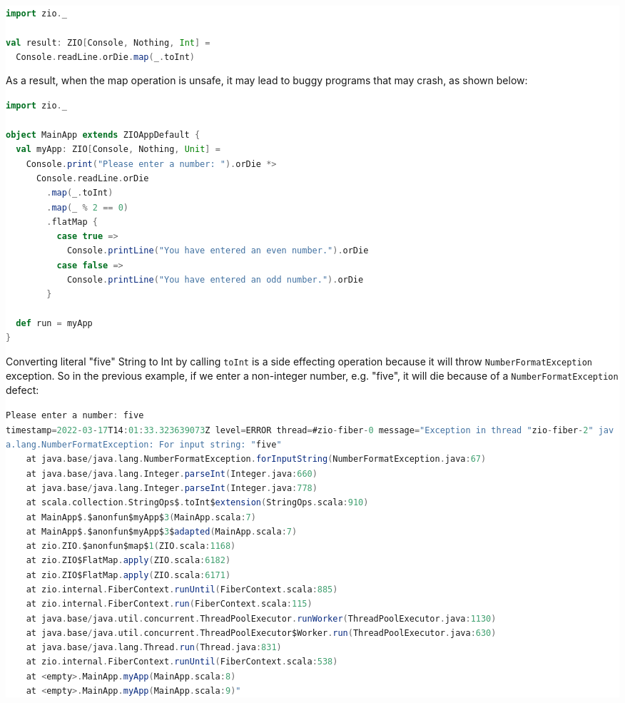 ```scala mdoc:compile-only
import zio._

val result: ZIO[Console, Nothing, Int] =
  Console.readLine.orDie.map(_.toInt)
```

As a result, when the map operation is unsafe, it may lead to buggy programs that may crash, as shown below:

```scala mdoc:compile-only
import zio._

object MainApp extends ZIOAppDefault {
  val myApp: ZIO[Console, Nothing, Unit] =
    Console.print("Please enter a number: ").orDie *>
      Console.readLine.orDie
        .map(_.toInt)
        .map(_ % 2 == 0)
        .flatMap {
          case true =>
            Console.printLine("You have entered an even number.").orDie
          case false =>
            Console.printLine("You have entered an odd number.").orDie
        }

  def run = myApp
}
```

Converting literal "five" String to Int by calling `toInt` is a side effecting operation because it will throw `NumberFormatException` exception. So in the previous example, if we enter a non-integer number, e.g. "five", it will die because of a `NumberFormatException` defect:

```scala
Please enter a number: five
timestamp=2022-03-17T14:01:33.323639073Z level=ERROR thread=#zio-fiber-0 message="Exception in thread "zio-fiber-2" java.lang.NumberFormatException: For input string: "five"
	at java.base/java.lang.NumberFormatException.forInputString(NumberFormatException.java:67)
	at java.base/java.lang.Integer.parseInt(Integer.java:660)
	at java.base/java.lang.Integer.parseInt(Integer.java:778)
	at scala.collection.StringOps$.toInt$extension(StringOps.scala:910)
	at MainApp$.$anonfun$myApp$3(MainApp.scala:7)
	at MainApp$.$anonfun$myApp$3$adapted(MainApp.scala:7)
	at zio.ZIO.$anonfun$map$1(ZIO.scala:1168)
	at zio.ZIO$FlatMap.apply(ZIO.scala:6182)
	at zio.ZIO$FlatMap.apply(ZIO.scala:6171)
	at zio.internal.FiberContext.runUntil(FiberContext.scala:885)
	at zio.internal.FiberContext.run(FiberContext.scala:115)
	at java.base/java.util.concurrent.ThreadPoolExecutor.runWorker(ThreadPoolExecutor.java:1130)
	at java.base/java.util.concurrent.ThreadPoolExecutor$Worker.run(ThreadPoolExecutor.java:630)
	at java.base/java.lang.Thread.run(Thread.java:831)
	at zio.internal.FiberContext.runUntil(FiberContext.scala:538)
	at <empty>.MainApp.myApp(MainApp.scala:8)
	at <empty>.MainApp.myApp(MainApp.scala:9)"
```
